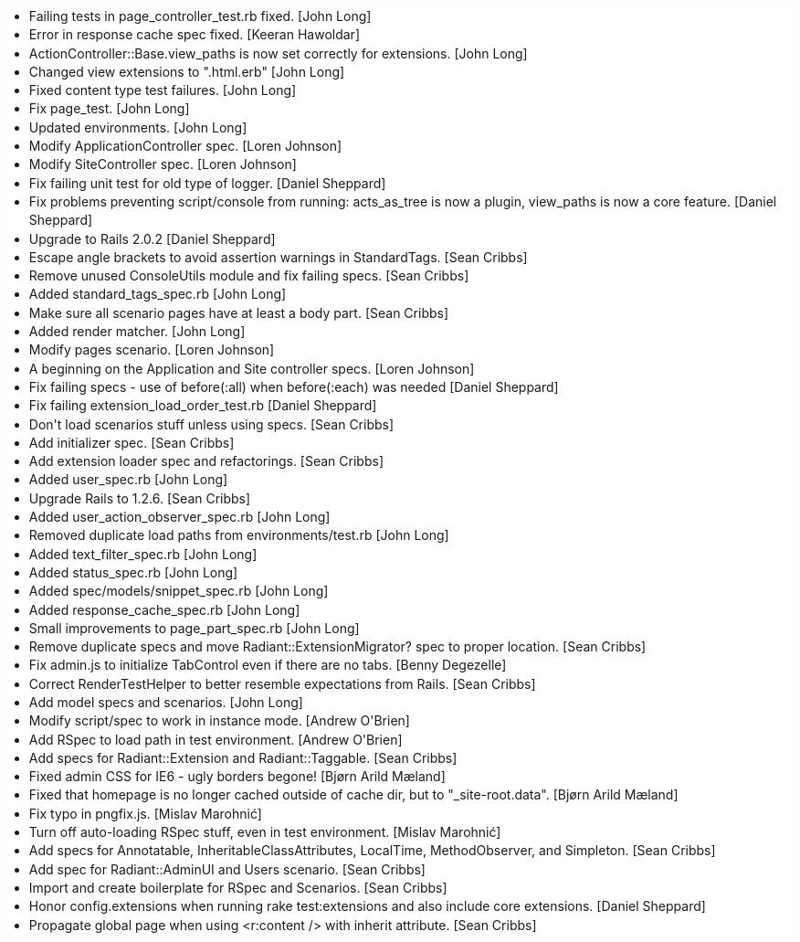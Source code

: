 * Failing tests in page_controller_test.rb fixed. [John Long]
* Error in response cache spec fixed. [Keeran Hawoldar]
* ActionController::Base.view_paths is now set correctly for extensions. [John Long]
* Changed view extensions to ".html.erb" [John Long]
* Fixed content type test failures. [John Long]
* Fix page_test. [John Long]
* Updated environments. [John Long]
* Modify ApplicationController spec. [Loren Johnson]
* Modify SiteController spec. [Loren Johnson]
* Fix failing unit test for old type of logger. [Daniel Sheppard]
* Fix problems preventing script/console from running: acts_as_tree is now a plugin, view_paths is now a core feature. [Daniel Sheppard]
* Upgrade to Rails 2.0.2 [Daniel Sheppard]
* Escape angle brackets to avoid assertion warnings in StandardTags. [Sean Cribbs]
* Remove unused ConsoleUtils module and fix failing specs. [Sean Cribbs]
* Added standard_tags_spec.rb [John Long]
* Make sure all scenario pages have at least a body part. [Sean Cribbs]
* Added render matcher. [John Long]
* Modify pages scenario. [Loren Johnson]
* A beginning on the Application and Site controller specs. [Loren Johnson]
* Fix failing specs - use of before(:all) when before(:each) was needed [Daniel Sheppard]
* Fix failing extension_load_order_test.rb [Daniel Sheppard]
* Don't load scenarios stuff unless using specs. [Sean Cribbs]
* Add initializer spec. [Sean Cribbs]
* Add extension loader spec and refactorings. [Sean Cribbs]
* Added user_spec.rb [John Long]
* Upgrade Rails to 1.2.6. [Sean Cribbs]
* Added user_action_observer_spec.rb [John Long]
* Removed duplicate load paths from environments/test.rb [John Long]
* Added text_filter_spec.rb [John Long]
* Added status_spec.rb [John Long]
* Added spec/models/snippet_spec.rb [John Long]
* Added response_cache_spec.rb [John Long]
* Small improvements to page_part_spec.rb [John Long]
* Remove duplicate specs and move Radiant::ExtensionMigrator? spec to proper location. [Sean Cribbs]
* Fix admin.js to initialize TabControl even if there are no tabs. [Benny Degezelle]
* Correct RenderTestHelper to better resemble expectations from Rails. [Sean Cribbs]
* Add model specs and scenarios. [John Long]
* Modify script/spec to work in instance mode. [Andrew O'Brien]
* Add RSpec to load path in test environment. [Andrew O'Brien]
* Add specs for Radiant::Extension and Radiant::Taggable. [Sean Cribbs]
* Fixed admin CSS for IE6 - ugly borders begone! [Bjørn Arild Mæland]
* Fixed that homepage is no longer cached outside of cache dir, but to "_site-root.data". [Bjørn Arild Mæland]
* Fix typo in pngfix.js. [Mislav Marohnić]
* Turn off auto-loading RSpec stuff, even in test environment. [Mislav Marohnić]
* Add specs for Annotatable, InheritableClassAttributes, LocalTime, MethodObserver, and Simpleton. [Sean Cribbs]
* Add spec for Radiant::AdminUI and Users scenario. [Sean Cribbs]
* Import and create boilerplate for RSpec and Scenarios. [Sean Cribbs]
* Honor config.extensions when running rake test:extensions and also include core extensions. [Daniel Sheppard]
* Propagate global page when using <r:content /> with inherit attribute. [Sean Cribbs]
